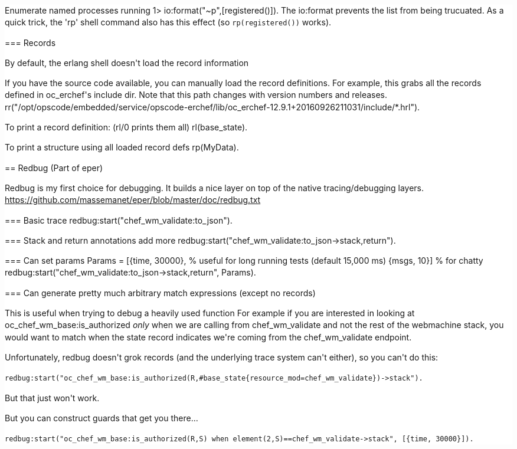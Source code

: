 Enumerate named processes running
    1> io:format("~p",[registered()]).
The io:format prevents the list from being trucuated. As a quick trick, the 'rp' shell command also has this effect (so ```rp(registered())``` works).


=== Records

By default, the erlang shell doesn't load the record information

If you have the source code available, you can manually load the record definitions. For example, this grabs all the records defined in oc_erchef's include dir. Note that this path changes with version numbers and releases.
    rr("/opt/opscode/embedded/service/opscode-erchef/lib/oc_erchef-12.9.1+20160926211031/include/*.hrl").

To print a record definition: (rl/0 prints them all) 
    rl(base_state). 

To print a structure using all loaded record defs
	rp(MyData).

== Redbug (Part of eper)

Redbug is my first choice for debugging. It builds a nice layer on top of the native tracing/debugging layers.
https://github.com/massemanet/eper/blob/master/doc/redbug.txt

=== Basic trace
redbug:start("chef_wm_validate:to_json").

=== Stack and return annotations add more
redbug:start("chef_wm_validate:to_json->stack,return").

=== Can set params
Params = [{time, 30000}, % useful for long running tests (default 15,000 ms)
          {msgs, 10}]     % for chatty 
redbug:start("chef_wm_validate:to_json->stack,return", Params). 

=== Can generate pretty much arbitrary match expressions (except no records)

This is useful when trying to debug a heavily used function
For example if you are interested in looking at oc_chef_wm_base:is_authorized *only* when we are
calling from chef_wm_validate and not the rest of the webmachine stack, you would want to match when the state record indicates we're coming from the chef_wm_validate endpoint.

Unfortunately, redbug doesn't grok records (and the underlying trace system can't either), so you can't do this:
```
redbug:start("oc_chef_wm_base:is_authorized(R,#base_state{resource_mod=chef_wm_validate})->stack").
```
But that just won't work.

But you can construct guards that get you there...

```
redbug:start("oc_chef_wm_base:is_authorized(R,S) when element(2,S)==chef_wm_validate->stack", [{time, 30000}]).
```
